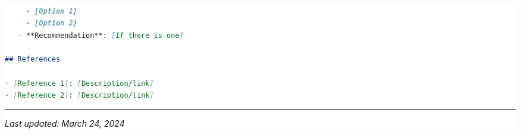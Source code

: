 ```markdown
     - [Option 1]
     - [Option 2]
   - **Recommendation**: [If there is one]

## References

- [Reference 1]: [Description/link]
- [Reference 2]: [Description/link]
```

---

*Last updated: March 24, 2024* 